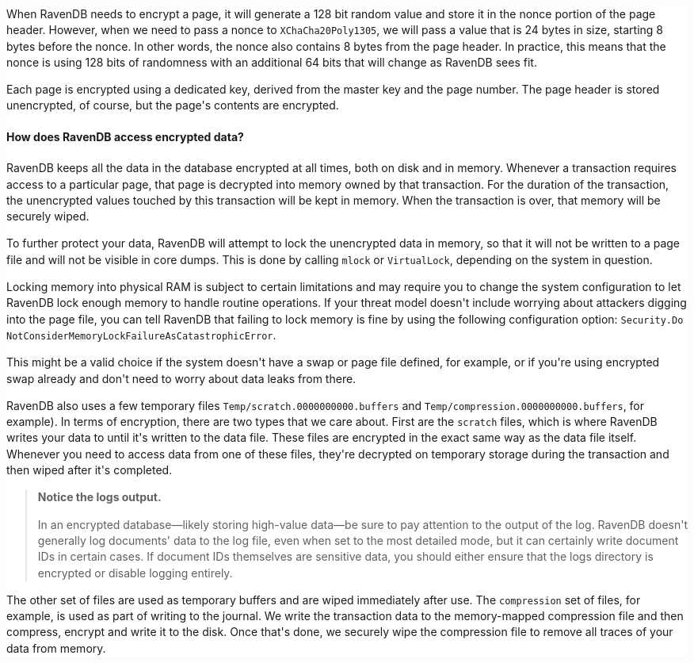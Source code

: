 When RavenDB needs to encrypt a page, it will generate a 128 bit random value and store it in 
the nonce portion of the page header. However, when we need to pass a nonce to 
`XChaCha20Poly1305`, we will pass a value that is 24 bytes in size, starting 8 bytes before the nonce. In 
other words, the nonce also contains 8 bytes from the page header. In practice, this means that the 
nonce is using 128 bits of randomness with an additional 64 bits that will change as RavenDB 
sees fit.

Each page is encrypted using a dedicated key, derived from the master key and the page 
number. The page header is stored unencrypted, of course, but the page's contents are 
encrypted.

#### How does RavenDB access encrypted data?

RavenDB keeps all the data in the database encrypted at all times, both on disk and in memory. 
Whenever a transaction requires access to a particular page, that page is decrypted into 
memory owned by that transaction. For the duration of the transaction, the unencrypted values 
touched by this transaction will be kept in memory. When the transaction is over, that memory 
will be securely wiped.

To further protect your data, RavenDB will attempt to lock the unencrypted data in memory, so 
that it will not be written to a page file and will not be visible in core dumps. This is done by 
calling `mlock` or `VirtualLock`, depending on the system in question.

Locking memory into physical RAM is subject to certain limitations and may require you to 
change the system configuration to let RavenDB lock enough memory to handle routine 
operations. If your threat model doesn't include worrying about attackers digging into the page 
file, you can tell RavenDB that failing to lock memory is fine by using the following configuration 
option: `Security.DoNotConsiderMemoryLockFailureAsCatastrophicError`.

This might be a valid choice if the system doesn't have a swap or page file defined, for example, 
or if you're using encrypted swap already and don't need to worry about data leaks from there.

RavenDB also uses a few temporary files `Temp/scratch.0000000000.buffers` and 
`Temp/compression.0000000000.buffers`, for example). In terms of encryption, there are 
two types that we care about. First are the `scratch` files, which is where RavenDB writes your 
data to until it's written to the data file. These files are encrypted in the exact same way as the 
data file itself. Whenever you need to access data from one of these files, they're decrypted on 
temporary storage during the transaction and then wiped after it's completed.

> **Notice the logs output.**
>
> In an encrypted database—likely storing high-value data—be sure to pay attention to the output of the log. 
> RavenDB doesn't generally log documents' data to the log file, even when set to the most detailed mode, but it can certainly 
> write document IDs in certain cases. If document IDs themselves are sensitive data, you should either ensure that 
> the logs directory is encrypted or disable logging entirely.

The other set of files are used as temporary buffers and are wiped immediately after use. The 
`compression` set of files, for example, is used as part of writing to the journal. We write the 
transaction data to the memory-mapped compression file and then compress, encrypt and 
write it to the disk. Once that's done, we securely wipe the compression file to remove all 
traces of your data from memory.

